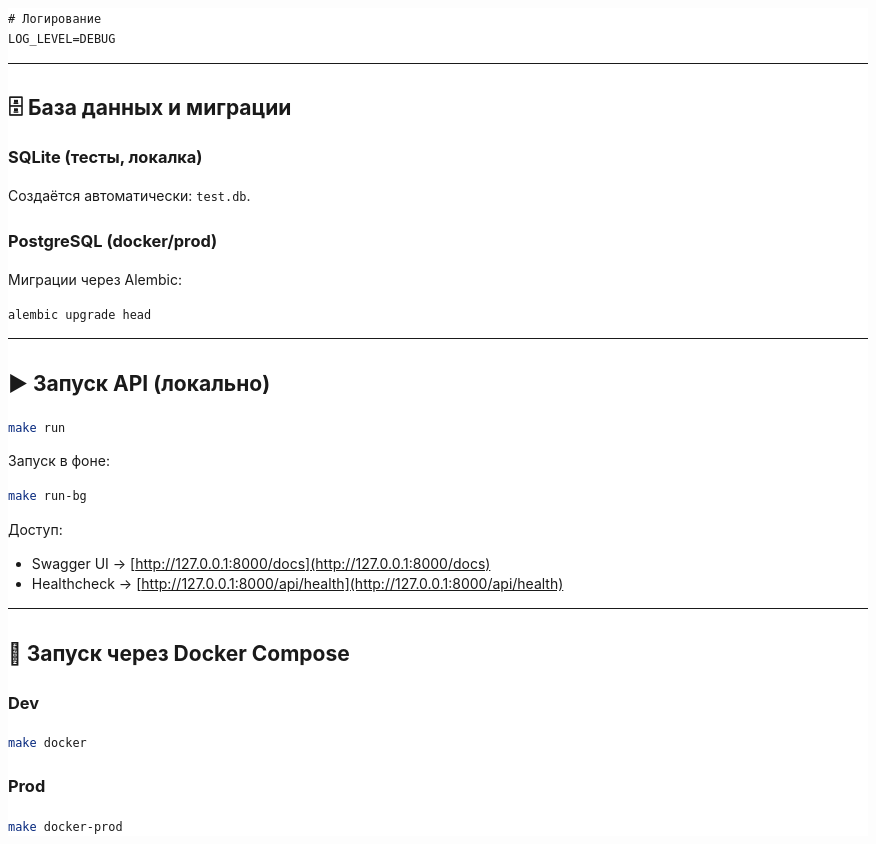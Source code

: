 ```dotenv
# Логирование
LOG_LEVEL=DEBUG
```

---

## 🗄️ База данных и миграции

### SQLite (тесты, локалка)

Создаётся автоматически: `test.db`.

### PostgreSQL (docker/prod)

Миграции через Alembic:

```bash
alembic upgrade head
```

---

## ▶️ Запуск API (локально)

```bash
make run
```

Запуск в фоне:

```bash
make run-bg
```

Доступ:

* Swagger UI → [http://127.0.0.1:8000/docs](http://127.0.0.1:8000/docs)
* Healthcheck → [http://127.0.0.1:8000/api/health](http://127.0.0.1:8000/api/health)

---

## 🐳 Запуск через Docker Compose

### Dev

```bash
make docker
```

### Prod

```bash
make docker-prod
```
